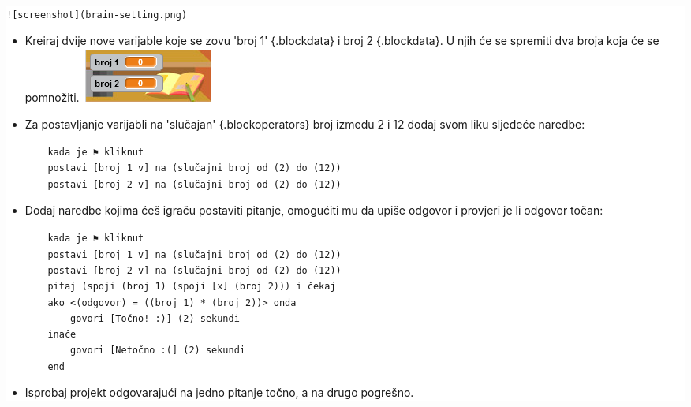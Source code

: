 	![screenshot](brain-setting.png)	

+ Kreiraj dvije nove varijable koje se zovu 'broj 1' {.blockdata} i broj 2 {.blockdata}. U njih će se spremiti dva broja koja će se pomnožiti.
	![screenshot](brain-variables.png)

+ Za postavljanje varijabli na 'slučajan' {.blockoperators} broj između 2 i 12 dodaj svom liku sljedeće naredbe:

	```blocks
		kada je ⚑ kliknut
		postavi [broj 1 v] na (slučajni broj od (2) do (12))
		postavi [broj 2 v] na (slučajni broj od (2) do (12))

	```

+ Dodaj naredbe kojima ćeš igraču postaviti pitanje, omogućiti mu da upiše odgovor i provjeri je li odgovor točan:

	```blocks
		kada je ⚑ kliknut
		postavi [broj 1 v] na (slučajni broj od (2) do (12))
		postavi [broj 2 v] na (slučajni broj od (2) do (12))
		pitaj (spoji (broj 1) (spoji [x] (broj 2))) i čekaj
		ako <(odgovor) = ((broj 1) * (broj 2))> onda
   			govori [Točno! :)] (2) sekundi
		inače
   			govori [Netočno :(] (2) sekundi
		end
	```

+ Isprobaj projekt odgovarajući na jedno pitanje točno, a na drugo pogrešno.
